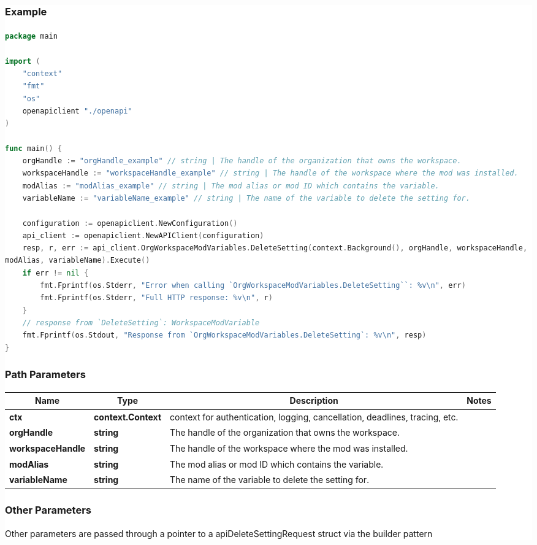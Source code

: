 
### Example

```go
package main

import (
    "context"
    "fmt"
    "os"
    openapiclient "./openapi"
)

func main() {
    orgHandle := "orgHandle_example" // string | The handle of the organization that owns the workspace.
    workspaceHandle := "workspaceHandle_example" // string | The handle of the workspace where the mod was installed.
    modAlias := "modAlias_example" // string | The mod alias or mod ID which contains the variable.
    variableName := "variableName_example" // string | The name of the variable to delete the setting for.

    configuration := openapiclient.NewConfiguration()
    api_client := openapiclient.NewAPIClient(configuration)
    resp, r, err := api_client.OrgWorkspaceModVariables.DeleteSetting(context.Background(), orgHandle, workspaceHandle, modAlias, variableName).Execute()
    if err != nil {
        fmt.Fprintf(os.Stderr, "Error when calling `OrgWorkspaceModVariables.DeleteSetting``: %v\n", err)
        fmt.Fprintf(os.Stderr, "Full HTTP response: %v\n", r)
    }
    // response from `DeleteSetting`: WorkspaceModVariable
    fmt.Fprintf(os.Stdout, "Response from `OrgWorkspaceModVariables.DeleteSetting`: %v\n", resp)
}
```

### Path Parameters


Name | Type | Description  | Notes
------------- | ------------- | ------------- | -------------
**ctx** | **context.Context** | context for authentication, logging, cancellation, deadlines, tracing, etc.
**orgHandle** | **string** | The handle of the organization that owns the workspace. | 
**workspaceHandle** | **string** | The handle of the workspace where the mod was installed. | 
**modAlias** | **string** | The mod alias or mod ID which contains the variable. | 
**variableName** | **string** | The name of the variable to delete the setting for. | 

### Other Parameters

Other parameters are passed through a pointer to a apiDeleteSettingRequest struct via the builder pattern
